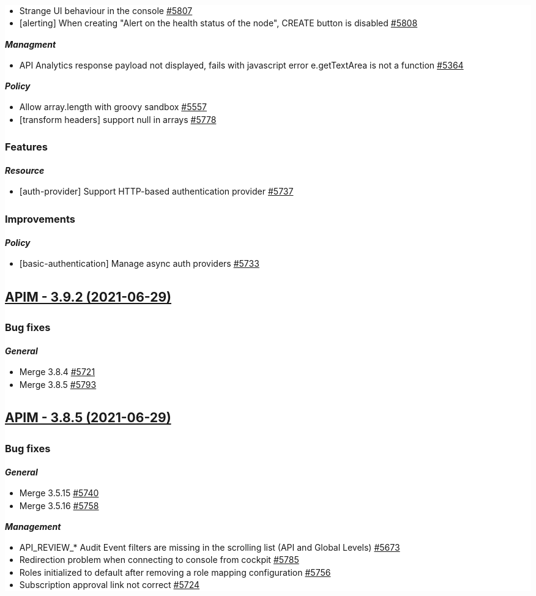 * Strange UI behaviour in the console [#5807](https://github.com/gravitee-io/issues/issues/5807)
* \[alerting] When creating "Alert on the health status of the node", CREATE button is disabled [#5808](https://github.com/gravitee-io/issues/issues/5808)

_**Managment**_

* API Analytics response payload not displayed, fails with javascript error e.getTextArea is not a function [#5364](https://github.com/gravitee-io/issues/issues/5364)

_**Policy**_

* Allow array.length with groovy sandbox [#5557](https://github.com/gravitee-io/issues/issues/5557)
* \[transform headers] support null in arrays [#5778](https://github.com/gravitee-io/issues/issues/5778)

### Features

_**Resource**_

* \[auth-provider] Support HTTP-based authentication provider [#5737](https://github.com/gravitee-io/issues/issues/5737)

### Improvements

_**Policy**_

* \[basic-authentication] Manage async auth providers [#5733](https://github.com/gravitee-io/issues/issues/5733)

## [APIM - 3.9.2 (2021-06-29)](https://github.com/gravitee-io/issues/milestone/400?closed=1)

### Bug fixes

_**General**_

* Merge 3.8.4 [#5721](https://github.com/gravitee-io/issues/issues/5721)
* Merge 3.8.5 [#5793](https://github.com/gravitee-io/issues/issues/5793)

## [APIM - 3.8.5 (2021-06-29)](https://github.com/gravitee-io/issues/milestone/398?closed=1)

### Bug fixes

_**General**_

* Merge 3.5.15 [#5740](https://github.com/gravitee-io/issues/issues/5740)
* Merge 3.5.16 [#5758](https://github.com/gravitee-io/issues/issues/5758)

_**Management**_

* API\_REVIEW\_\* Audit Event filters are missing in the scrolling list (API and Global Levels) [#5673](https://github.com/gravitee-io/issues/issues/5673)
* Redirection problem when connecting to console from cockpit [#5785](https://github.com/gravitee-io/issues/issues/5785)
* Roles initialized to default after removing a role mapping configuration [#5756](https://github.com/gravitee-io/issues/issues/5756)
* Subscription approval link not correct [#5724](https://github.com/gravitee-io/issues/issues/5724)
